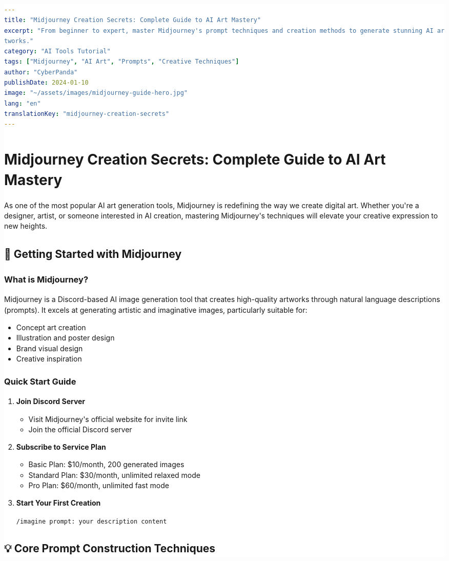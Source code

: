 ```yaml
---
title: "Midjourney Creation Secrets: Complete Guide to AI Art Mastery"
excerpt: "From beginner to expert, master Midjourney's prompt techniques and creation methods to generate stunning AI artworks."
category: "AI Tools Tutorial"
tags: ["Midjourney", "AI Art", "Prompts", "Creative Techniques"]
author: "CyberPanda"
publishDate: 2024-01-10
image: "~/assets/images/midjourney-guide-hero.jpg"
lang: "en"
translationKey: "midjourney-creation-secrets"
---
```


# Midjourney Creation Secrets: Complete Guide to AI Art Mastery

As one of the most popular AI art generation tools, Midjourney is redefining the way we create digital art. Whether you're a designer, artist, or someone interested in AI creation, mastering Midjourney's techniques will elevate your creative expression to new heights.

## 🎨 Getting Started with Midjourney

### What is Midjourney?

Midjourney is a Discord-based AI image generation tool that creates high-quality artworks through natural language descriptions (prompts). It excels at generating artistic and imaginative images, particularly suitable for:

- Concept art creation
- Illustration and poster design
- Brand visual design
- Creative inspiration

### Quick Start Guide

1. **Join Discord Server**
   - Visit Midjourney's official website for invite link
   - Join the official Discord server

2. **Subscribe to Service Plan**
   - Basic Plan: $10/month, 200 generated images
   - Standard Plan: $30/month, unlimited relaxed mode
   - Pro Plan: $60/month, unlimited fast mode

3. **Start Your First Creation**
   ```
   /imagine prompt: your description content
   ```

## 💡 Core Prompt Construction Techniques
